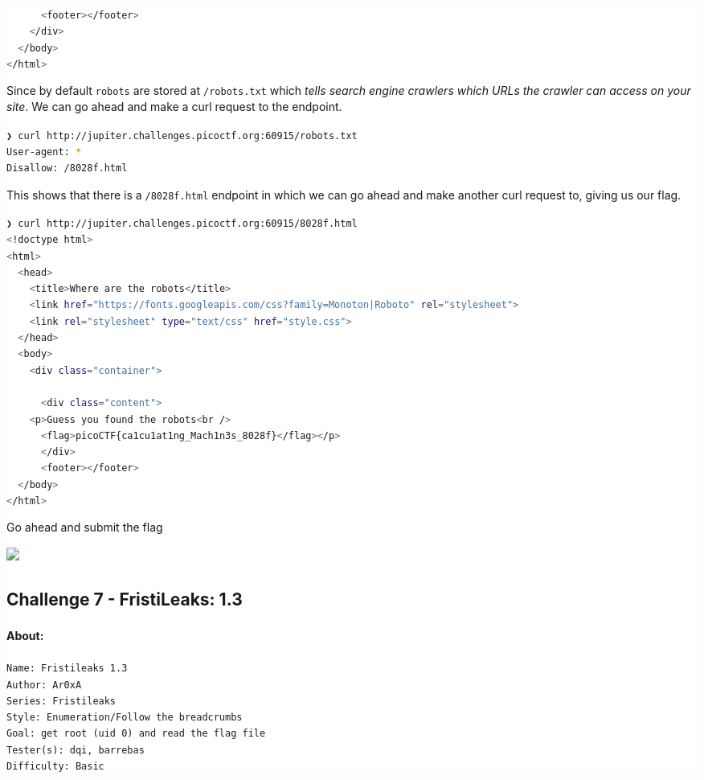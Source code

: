 ```bash
      <footer></footer>
    </div>
  </body>
</html>
```

Since by default `robots` are stored at `/robots.txt` which _tells search engine crawlers which URLs the crawler can access on your site_. We can go ahead and make a curl request to the endpoint.

```bash
❯ curl http://jupiter.challenges.picoctf.org:60915/robots.txt
User-agent: *
Disallow: /8028f.html
```

This shows that there is a `/8028f.html` endpoint in which we can go ahead and make another curl request to, giving us our flag.

```bash
❯ curl http://jupiter.challenges.picoctf.org:60915/8028f.html
<!doctype html>
<html>
  <head>
    <title>Where are the robots</title>
    <link href="https://fonts.googleapis.com/css?family=Monoton|Roboto" rel="stylesheet">
    <link rel="stylesheet" type="text/css" href="style.css">
  </head>
  <body>
    <div class="container">
      
      <div class="content">
	<p>Guess you found the robots<br />
	  <flag>picoCTF{ca1cu1at1ng_Mach1n3s_8028f}</flag></p>
      </div>
      <footer></footer>
  </body>
</html>
```

Go ahead and submit the flag 

![](https://i.imgur.com/ttiNSw8.png)


## Challenge 7 - FristiLeaks: 1.3


#### About:

```
Name: Fristileaks 1.3
Author: Ar0xA
Series: Fristileaks
Style: Enumeration/Follow the breadcrumbs
Goal: get root (uid 0) and read the flag file
Tester(s): dqi, barrebas
Difficulty: Basic
```
